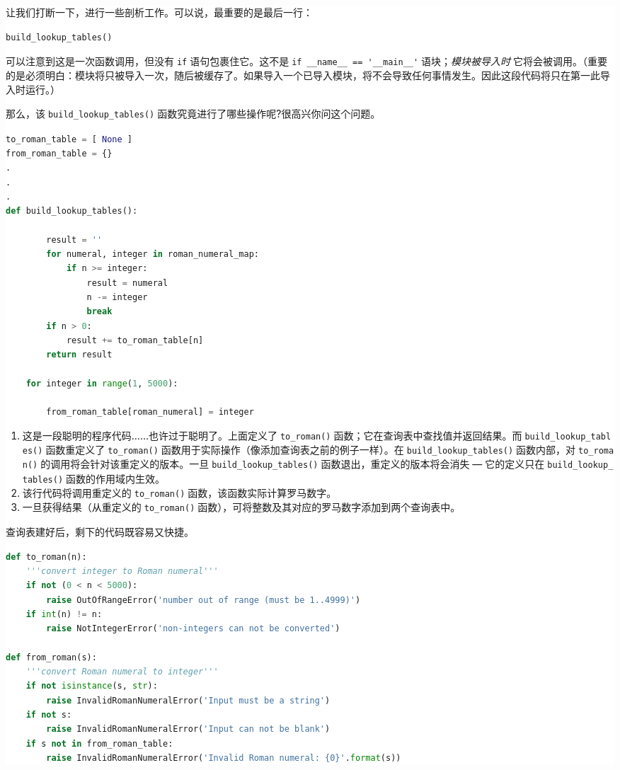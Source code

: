 让我们打断一下，进行一些剖析工作。可以说，最重要的是最后一行：

```py
build_lookup_tables() 
```

可以注意到这是一次函数调用，但没有 `if` 语句包裹住它。这不是 `if __name__ == '__main__'` 语块；*模块被导入时* 它将会被调用。（重要的是必须明白：模块将只被导入一次，随后被缓存了。如果导入一个已导入模块，将不会导致任何事情发生。因此这段代码将只在第一此导入时运行。）

那么，该 `build_lookup_tables()` 函数究竟进行了哪些操作呢?很高兴你问这个问题。

```py
to_roman_table = [ None ]
from_roman_table = {}
.
.
.
def build_lookup_tables():

        result = ''
        for numeral, integer in roman_numeral_map:
            if n >= integer:
                result = numeral
                n -= integer
                break
        if n > 0:
            result += to_roman_table[n]
        return result

    for integer in range(1, 5000):

        from_roman_table[roman_numeral] = integer 
```

1.  这是一段聪明的程序代码……也许过于聪明了。上面定义了 `to_roman()` 函数；它在查询表中查找值并返回结果。而 `build_lookup_tables()` 函数重定义了 `to_roman()` 函数用于实际操作（像添加查询表之前的例子一样）。在 `build_lookup_tables()` 函数内部，对 `to_roman()` 的调用将会针对该重定义的版本。一旦 `build_lookup_tables()` 函数退出，重定义的版本将会消失 — 它的定义只在 `build_lookup_tables()` 函数的作用域内生效。
2.  该行代码将调用重定义的 `to_roman()` 函数，该函数实际计算罗马数字。
3.  一旦获得结果（从重定义的 `to_roman()` 函数），可将整数及其对应的罗马数字添加到两个查询表中。

查询表建好后，剩下的代码既容易又快捷。

```py
def to_roman(n):
    '''convert integer to Roman numeral'''
    if not (0 < n < 5000):
        raise OutOfRangeError('number out of range (must be 1..4999)')
    if int(n) != n:
        raise NotIntegerError('non-integers can not be converted')

def from_roman(s):
    '''convert Roman numeral to integer'''
    if not isinstance(s, str):
        raise InvalidRomanNumeralError('Input must be a string')
    if not s:
        raise InvalidRomanNumeralError('Input can not be blank')
    if s not in from_roman_table:
        raise InvalidRomanNumeralError('Invalid Roman numeral: {0}'.format(s)) 
```
